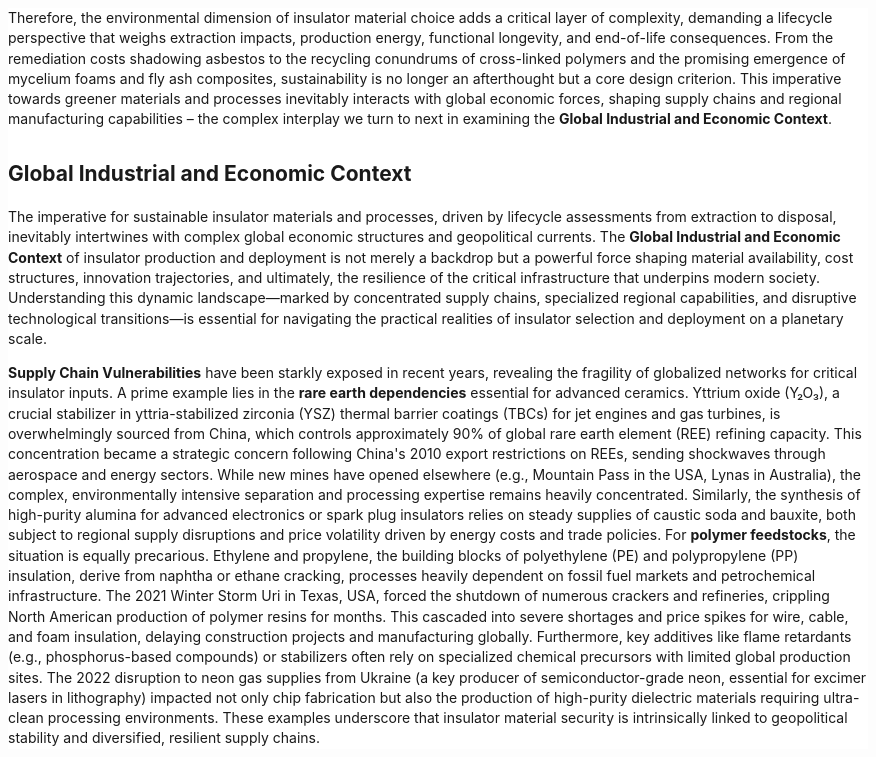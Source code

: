 Therefore, the environmental dimension of insulator material choice adds a critical layer of complexity, demanding a lifecycle perspective that weighs extraction impacts, production energy, functional longevity, and end-of-life consequences. From the remediation costs shadowing asbestos to the recycling conundrums of cross-linked polymers and the promising emergence of mycelium foams and fly ash composites, sustainability is no longer an afterthought but a core design criterion. This imperative towards greener materials and processes inevitably interacts with global economic forces, shaping supply chains and regional manufacturing capabilities – the complex interplay we turn to next in examining the **Global Industrial and Economic Context**.

## Global Industrial and Economic Context

The imperative for sustainable insulator materials and processes, driven by lifecycle assessments from extraction to disposal, inevitably intertwines with complex global economic structures and geopolitical currents. The **Global Industrial and Economic Context** of insulator production and deployment is not merely a backdrop but a powerful force shaping material availability, cost structures, innovation trajectories, and ultimately, the resilience of the critical infrastructure that underpins modern society. Understanding this dynamic landscape—marked by concentrated supply chains, specialized regional capabilities, and disruptive technological transitions—is essential for navigating the practical realities of insulator selection and deployment on a planetary scale.

**Supply Chain Vulnerabilities** have been starkly exposed in recent years, revealing the fragility of globalized networks for critical insulator inputs. A prime example lies in the **rare earth dependencies** essential for advanced ceramics. Yttrium oxide (Y₂O₃), a crucial stabilizer in yttria-stabilized zirconia (YSZ) thermal barrier coatings (TBCs) for jet engines and gas turbines, is overwhelmingly sourced from China, which controls approximately 90% of global rare earth element (REE) refining capacity. This concentration became a strategic concern following China's 2010 export restrictions on REEs, sending shockwaves through aerospace and energy sectors. While new mines have opened elsewhere (e.g., Mountain Pass in the USA, Lynas in Australia), the complex, environmentally intensive separation and processing expertise remains heavily concentrated. Similarly, the synthesis of high-purity alumina for advanced electronics or spark plug insulators relies on steady supplies of caustic soda and bauxite, both subject to regional supply disruptions and price volatility driven by energy costs and trade policies. For **polymer feedstocks**, the situation is equally precarious. Ethylene and propylene, the building blocks of polyethylene (PE) and polypropylene (PP) insulation, derive from naphtha or ethane cracking, processes heavily dependent on fossil fuel markets and petrochemical infrastructure. The 2021 Winter Storm Uri in Texas, USA, forced the shutdown of numerous crackers and refineries, crippling North American production of polymer resins for months. This cascaded into severe shortages and price spikes for wire, cable, and foam insulation, delaying construction projects and manufacturing globally. Furthermore, key additives like flame retardants (e.g., phosphorus-based compounds) or stabilizers often rely on specialized chemical precursors with limited global production sites. The 2022 disruption to neon gas supplies from Ukraine (a key producer of semiconductor-grade neon, essential for excimer lasers in lithography) impacted not only chip fabrication but also the production of high-purity dielectric materials requiring ultra-clean processing environments. These examples underscore that insulator material security is intrinsically linked to geopolitical stability and diversified, resilient supply chains.
